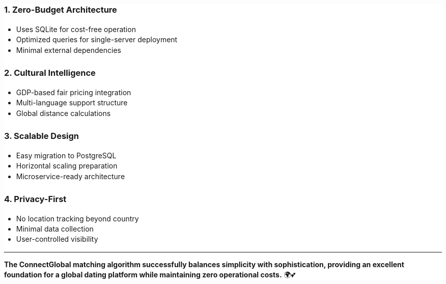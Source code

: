 ### 1. **Zero-Budget Architecture**
- Uses SQLite for cost-free operation
- Optimized queries for single-server deployment
- Minimal external dependencies

### 2. **Cultural Intelligence**
- GDP-based fair pricing integration
- Multi-language support structure
- Global distance calculations

### 3. **Scalable Design**
- Easy migration to PostgreSQL
- Horizontal scaling preparation
- Microservice-ready architecture

### 4. **Privacy-First**
- No location tracking beyond country
- Minimal data collection
- User-controlled visibility

---

**The ConnectGlobal matching algorithm successfully balances simplicity with sophistication, providing an excellent foundation for a global dating platform while maintaining zero operational costs.** 🌍💕